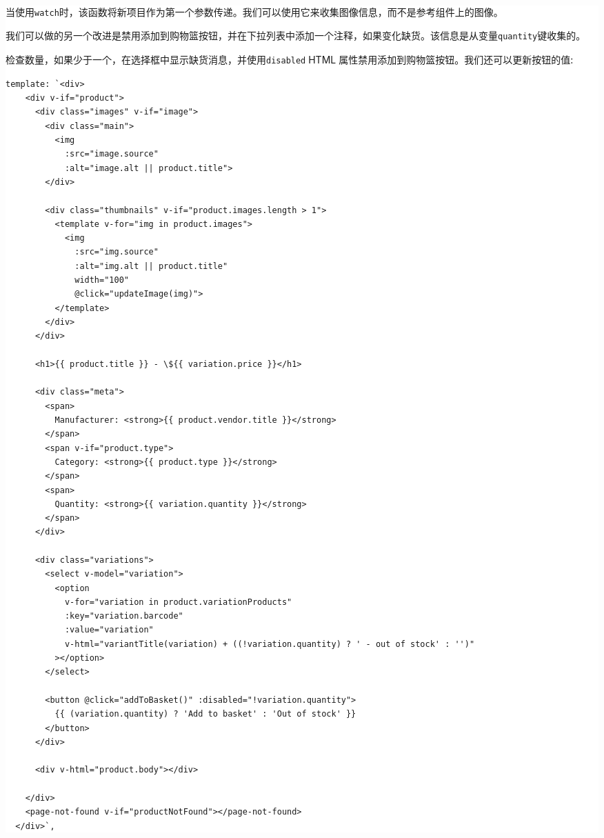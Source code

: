 当使用`watch`时，该函数将新项目作为第一个参数传递。我们可以使用它来收集图像信息，而不是参考组件上的图像。

我们可以做的另一个改进是禁用添加到购物篮按钮，并在下拉列表中添加一个注释，如果变化缺货。该信息是从变量`quantity`键收集的。

检查数量，如果少于一个，在选择框中显示缺货消息，并使用`disabled` HTML 属性禁用添加到购物篮按钮。我们还可以更新按钮的值:

```
template: `<div>
    <div v-if="product">
      <div class="images" v-if="image">
        <div class="main">
          <img 
            :src="image.source" 
            :alt="image.alt || product.title">
        </div>

        <div class="thumbnails" v-if="product.images.length > 1">
          <template v-for="img in product.images">
            <img 
              :src="img.source" 
              :alt="img.alt || product.title" 
              width="100" 
              @click="updateImage(img)">
          </template>
        </div>
      </div> 

      <h1>{{ product.title }} - \${{ variation.price }}</h1>

      <div class="meta">
        <span>
          Manufacturer: <strong>{{ product.vendor.title }}</strong>
        </span>
        <span v-if="product.type">
          Category: <strong>{{ product.type }}</strong>
        </span>
        <span>
          Quantity: <strong>{{ variation.quantity }}</strong>
        </span>
      </div>

      <div class="variations">
        <select v-model="variation">
          <option 
            v-for="variation in product.variationProducts" 
            :key="variation.barcode" 
            :value="variation"
            v-html="variantTitle(variation) + ((!variation.quantity) ? ' - out of stock' : '')"
          ></option>
        </select>

        <button @click="addToBasket()" :disabled="!variation.quantity">
          {{ (variation.quantity) ? 'Add to basket' : 'Out of stock' }}
        </button>
      </div>

      <div v-html="product.body"></div>

    </div>
    <page-not-found v-if="productNotFound"></page-not-found>
  </div>`,
```
